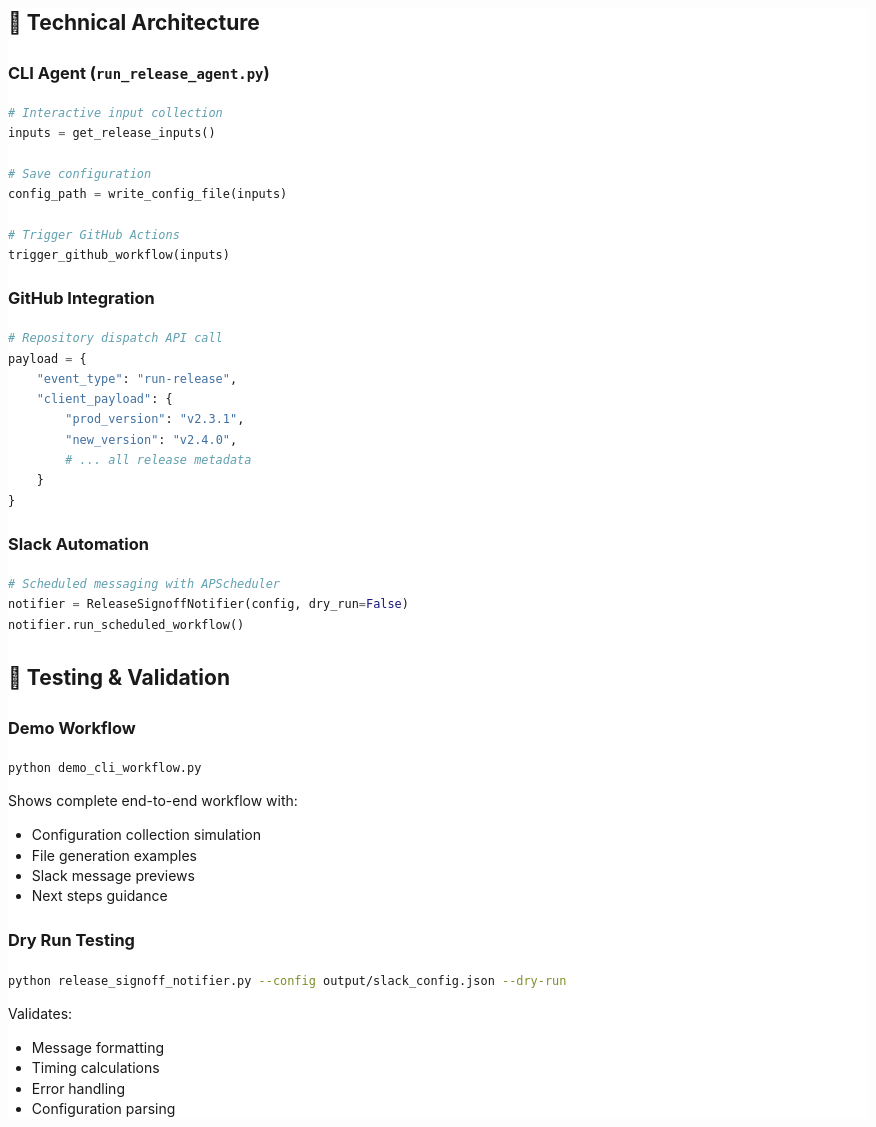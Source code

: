 ## 🔧 Technical Architecture

### CLI Agent (`run_release_agent.py`)
```python
# Interactive input collection
inputs = get_release_inputs()

# Save configuration
config_path = write_config_file(inputs)

# Trigger GitHub Actions
trigger_github_workflow(inputs)
```

### GitHub Integration
```python
# Repository dispatch API call
payload = {
    "event_type": "run-release",
    "client_payload": {
        "prod_version": "v2.3.1",
        "new_version": "v2.4.0",
        # ... all release metadata
    }
}
```

### Slack Automation
```python
# Scheduled messaging with APScheduler
notifier = ReleaseSignoffNotifier(config, dry_run=False)
notifier.run_scheduled_workflow()
```

## 🧪 Testing & Validation

### Demo Workflow
```bash
python demo_cli_workflow.py
```
Shows complete end-to-end workflow with:
- Configuration collection simulation
- File generation examples
- Slack message previews
- Next steps guidance

### Dry Run Testing
```bash
python release_signoff_notifier.py --config output/slack_config.json --dry-run
```
Validates:
- Message formatting
- Timing calculations
- Error handling
- Configuration parsing
